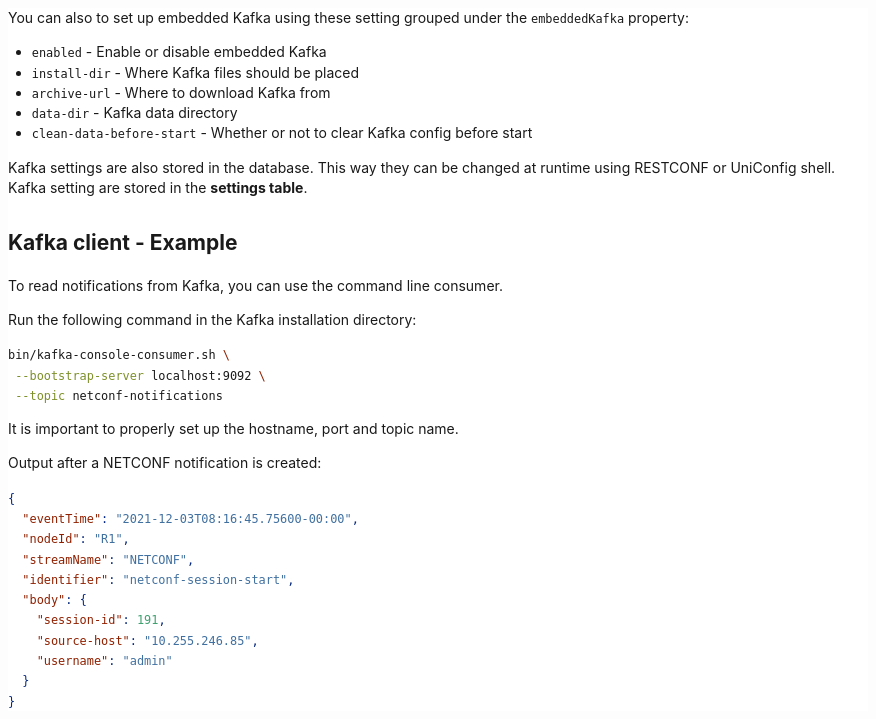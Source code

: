 You can also to set up embedded Kafka using these setting grouped under the
`embeddedKafka` property:

- `enabled` - Enable or disable embedded Kafka
- `install-dir` - Where Kafka files should be placed
- `archive-url` - Where to download Kafka from
- `data-dir` - Kafka data directory
- `clean-data-before-start` - Whether or not to clear Kafka config before start

Kafka settings are also stored in the database. This way they can be changed at
runtime using RESTCONF or UniConfig shell. Kafka setting are stored in the
**settings table**.

## Kafka client - Example

To read notifications from Kafka, you can use the command line consumer.

Run the following command in the Kafka installation directory:

```bash
bin/kafka-console-consumer.sh \
 --bootstrap-server localhost:9092 \
 --topic netconf-notifications
```

It is important to properly set up the hostname, port and topic name.

Output after a NETCONF notification is created:

```json
{
  "eventTime": "2021-12-03T08:16:45.75600-00:00",
  "nodeId": "R1",
  "streamName": "NETCONF",
  "identifier": "netconf-session-start",
  "body": {
    "session-id": 191,
    "source-host": "10.255.246.85",
    "username": "admin"
  }
}
```
